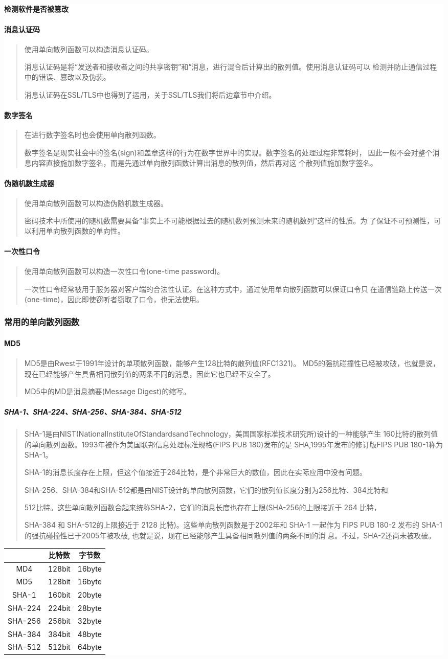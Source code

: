 #### 检测软件是否被篡改

#### 消息认证码

> 使用单向散列函数可以构造消息认证码。
>
> 消息认证码是将“发送者和接收者之间的共享密钥”和“消息，进行混合后计算出的散列值。使用消息认证码可以 检测并防止通信过程中的错误、篡改以及伪装。
>
> 消息认证码在SSL/TLS中也得到了运用，关于SSL/TLS我们将后边章节中介绍。

#### 数字签名

> 在进行数字签名时也会使用单向散列函数。
>
> 数字签名是现实社会中的签名(sign)和盖章这样的行为在数字世界中的实现。数字签名的处理过程非常耗时， 因此一般不会对整个消息内容直接施加数字签名，而是先通过单向散列函数计算出消息的散列值，然后再对这 个散列值施加数字签名。

#### 伪随机数生成器

> 使用单向散列函数可以构造伪随机数生成器。
>
> 密码技术中所使用的随机数需要具备“事实上不可能根据过去的随机数列预测未来的随机数列”这样的性质。为 了保证不可预测性，可以利用单向散列函数的单向性。

#### 一次性口令

> 使用单向散列函数可以构造一次性口令(one-time password)。
>
> 一次性口令经常被用于服务器对客户端的合法性认证。在这种方式中，通过使用单向散列函数可以保证口令只 在通信链路上传送一次(one-time)，因此即使窃听者窃取了口令，也无法使用。

### 常用的单向散列函数

#### MD5

> MD5是由Rwest于1991年设计的单项散列函数，能够产生128比特的散列值(RFC1321)。 MD5的强抗碰撞性已经被攻破，也就是说，现在已经能够产生具备相同散列值的两条不同的消息，因此它也已经不安全了。
>
> MD5中的MD是消息摘要(Message Digest)的缩写。

##### SHA-1、SHA-224、SHA-256、SHA-384、SHA-512

> SHA-1是由NIST(NationalInstituteOfStandardsandTechnology，美国国家标准技术研究所)设计的一种能够产生 160比特的散列值的单向散列函数。1993年被作为美国联邦信息处理标准规格(FIPS PUB 180)发布的是 SHA,1995年发布的修订版FIPS PUB 180-1称为SHA-1。
>
> SHA-1的消息长度存在上限，但这个值接近于264比特，是个非常巨大的数值，因此在实际应用中没有问题。
>
> SHA-256、SHA-384和SHA-512都是由NIST设计的单向散列函数，它们的散列值长度分别为256比特、384比特和
>
> 512比特。这些单向散列函数合起来统称SHA-2，它们的消息长度也存在上限(SHA-256的上限接近于 264 比特，
>
> SHA-384 和 SHA-512的上限接近于 2128 比特)。这些单向散列函数是于2002年和 SHA-1 一起作为 FIPS PUB 180-2 发布的 SHA-1 的强抗碰撞性已于2005年被攻破, 也就是说，现在已经能够产生具备相同散列值的两条不同的消 息。不过，SHA-2还尚未被攻破。

|         | 比特数 | 字节数 |
| :-----: | :----: | :----: |
|   MD4   | 128bit | 16byte |
|   MD5   | 128bit | 16byte |
|  SHA-1  | 160bit | 20byte |
| SHA-224 | 224bit | 28byte |
| SHA-256 | 256bit | 32byte |
| SHA-384 | 384bit | 48byte |
| SHA-512 | 512bit | 64byte |

